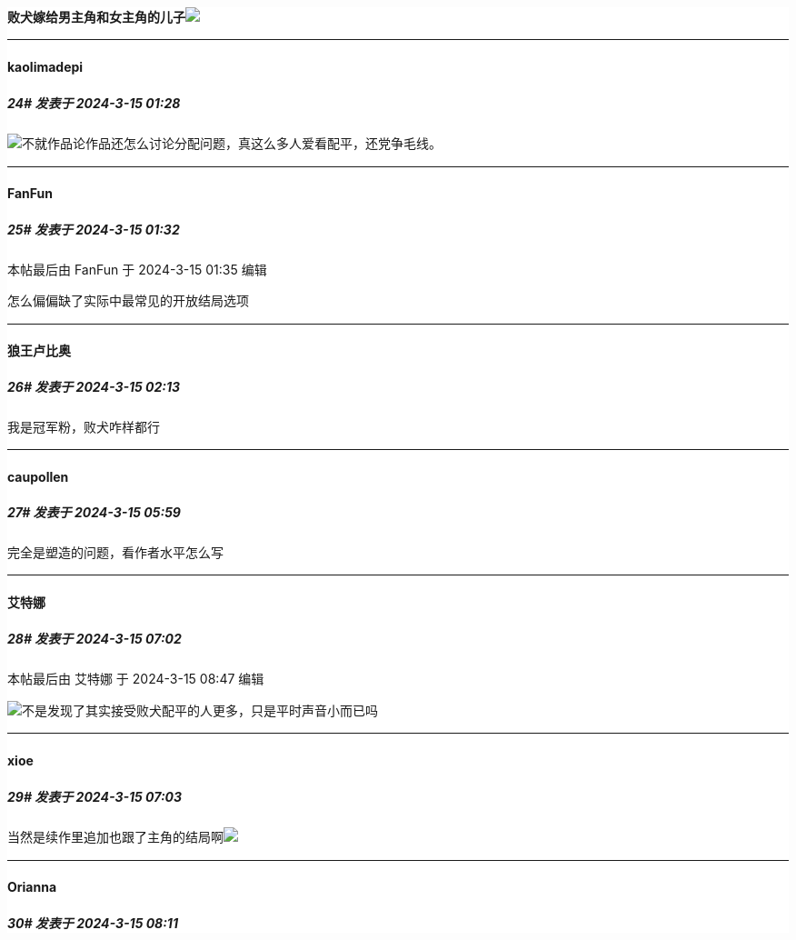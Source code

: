 <strong>败犬嫁给男主角和女主角的儿子</strong><img src="https://static.saraba1st.com/image/smiley/face2017/075.png" referrerpolicy="no-referrer">

*****

####  kaolimadepi  
##### 24#       发表于 2024-3-15 01:28

<img src="https://static.saraba1st.com/image/smiley/face2017/067.png" referrerpolicy="no-referrer">不就作品论作品还怎么讨论分配问题，真这么多人爱看配平，还党争毛线。

*****

####  FanFun  
##### 25#       发表于 2024-3-15 01:32

 本帖最后由 FanFun 于 2024-3-15 01:35 编辑 

怎么偏偏缺了实际中最常见的开放结局选项

*****

####  狼王卢比奥  
##### 26#       发表于 2024-3-15 02:13

我是冠军粉，败犬咋样都行

*****

####  caupollen  
##### 27#       发表于 2024-3-15 05:59

完全是塑造的问题，看作者水平怎么写

*****

####  艾特娜  
##### 28#       发表于 2024-3-15 07:02

 本帖最后由 艾特娜 于 2024-3-15 08:47 编辑 

<img src="https://static.saraba1st.com/image/smiley/face2017/044.png" referrerpolicy="no-referrer">不是发现了其实接受败犬配平的人更多，只是平时声音小而已吗

*****

####  xioe  
##### 29#       发表于 2024-3-15 07:03

当然是续作里追加也跟了主角的结局啊<img src="https://static.saraba1st.com/image/smiley/carton2017/247.gif" referrerpolicy="no-referrer">

*****

####  Orianna  
##### 30#       发表于 2024-3-15 08:11

